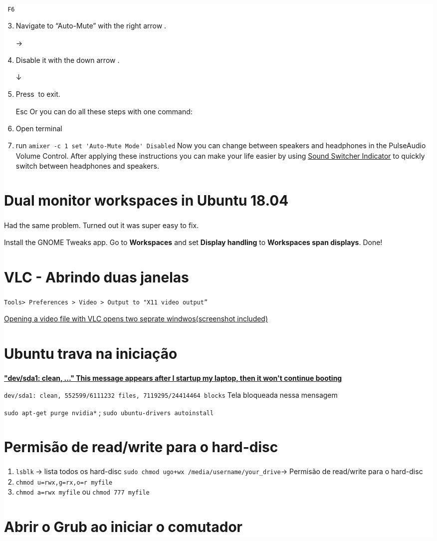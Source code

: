      F6

  3. Navigate to “Auto-Mute” with the right arrow .

     →

  4. Disable it with the down arrow .

     ↓

  5. Press  to exit.

     Esc
  Or you can do all these steps with one command:
  1. Open terminal
  2. run `amixer -c 1 set 'Auto-Mute Mode' Disabled`
  Now you can change between speakers and headphones in the PulseAudio Volume Control.
  After applying these instructions you can make your life easier by using [Sound Switcher Indicator](https://github.com/yktoo/indicator-sound-switcher) to quickly switch between headphones and speakers.

# Dual monitor workspaces in Ubuntu 18.04

Had the same problem. Turned out it was super easy to fix.

Install the GNOME Tweaks app. Go to **Workspaces** and set **Display handling** to **Workspaces span displays**. Done!

# VLC - Abrindo duas janelas

`Tools> Preferences > Video > Output to "X11 video output”`

[Opening a video file with VLC opens two seprate windwos(screenshot included)](https://www.linux.org/threads/opening-a-video-file-with-vlc-opens-two-seprate-windwos-screenshot-included.34753/)

# Ubuntu trava na iniciação

**["dev/sda1: clean, ..." This message appears after I startup my laptop, then it won't continue booting](https://askubuntu.com/questions/882385/dev-sda1-clean-this-message-appears-after-i-startup-my-laptop-then-it-w)**

`dev/sda1: clean, 552599/6111232 files, 7119295/24414464 blocks` Tela bloqueada nessa mensagem

`sudo apt-get purge nvidia*` ; `sudo ubuntu-drivers autoinstall`

# Permisão de read/write para o hard-disc

1. `lsblk` → lista todos os hard-disc
   `sudo chmod ugo+wx /media/username/your_drive`→ Permisão de read/write para o hard-disc
2. `chmod u=rwx,g=rx,o=r myfile`
3. `chmod a=rwx myfile` ou `chmod 777 myfile`

# Abrir o Grub ao iniciar o comutador
